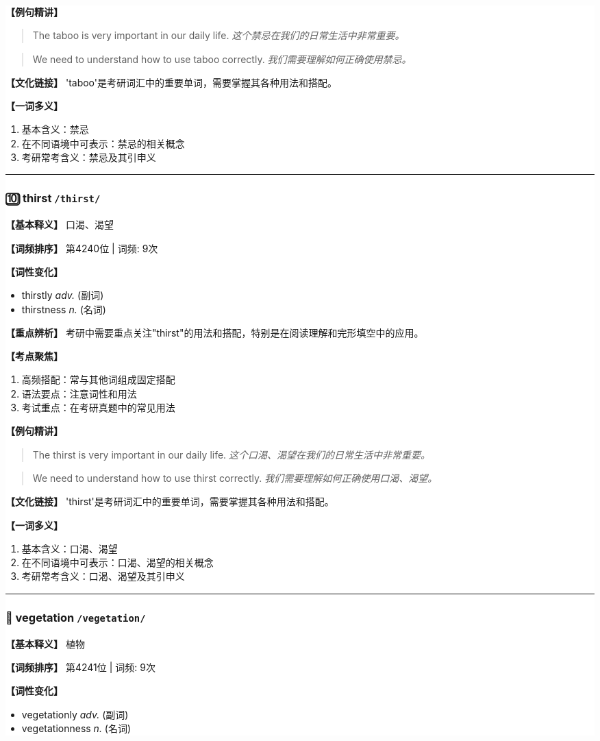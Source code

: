 **【例句精讲】**
> The taboo is very important in our daily life.
> *这个禁忌在我们的日常生活中非常重要。*

> We need to understand how to use taboo correctly.
> *我们需要理解如何正确使用禁忌。*

**【文化链接】**
'taboo'是考研词汇中的重要单词，需要掌握其各种用法和搭配。

**【一词多义】**
1. 基本含义：禁忌
2. 在不同语境中可表示：禁忌的相关概念
3. 考研常考含义：禁忌及其引申义

---
### 🔟 thirst `/thirst/`

**【基本释义】** 口渴、渴望

**【词频排序】** 第4240位 | 词频: 9次

**【词性变化】**
- thirstly *adv.* (副词)
- thirstness *n.* (名词)

**【重点辨析】**
考研中需要重点关注"thirst"的用法和搭配，特别是在阅读理解和完形填空中的应用。

**【考点聚焦】**
1. 高频搭配：常与其他词组成固定搭配
2. 语法要点：注意词性和用法
3. 考试重点：在考研真题中的常见用法

**【例句精讲】**
> The thirst is very important in our daily life.
> *这个口渴、渴望在我们的日常生活中非常重要。*

> We need to understand how to use thirst correctly.
> *我们需要理解如何正确使用口渴、渴望。*

**【文化链接】**
'thirst'是考研词汇中的重要单词，需要掌握其各种用法和搭配。

**【一词多义】**
1. 基本含义：口渴、渴望
2. 在不同语境中可表示：口渴、渴望的相关概念
3. 考研常考含义：口渴、渴望及其引申义

---
### 🌟 vegetation `/vegetation/`

**【基本释义】** 植物

**【词频排序】** 第4241位 | 词频: 9次

**【词性变化】**
- vegetationly *adv.* (副词)
- vegetationness *n.* (名词)
